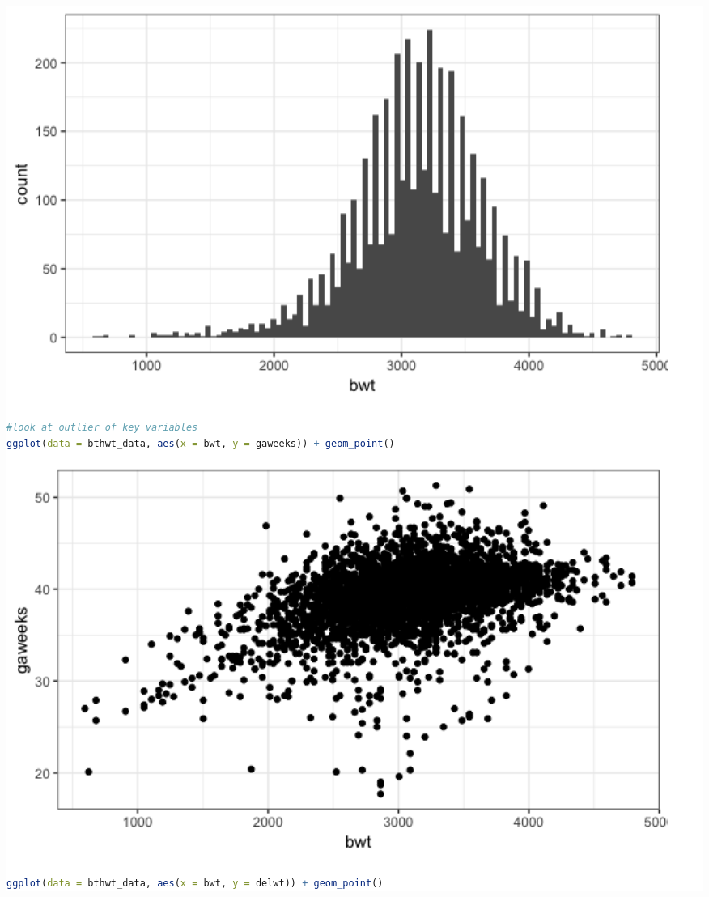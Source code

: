 <img src="p8105_hw6_cz2544_files/figure-markdown_github/load_birthweight-1.png" width="95%" />

``` r
#look at outlier of key variables
ggplot(data = bthwt_data, aes(x = bwt, y = gaweeks)) + geom_point()
```

<img src="p8105_hw6_cz2544_files/figure-markdown_github/load_birthweight-2.png" width="95%" />

``` r
ggplot(data = bthwt_data, aes(x = bwt, y = delwt)) + geom_point()
```
